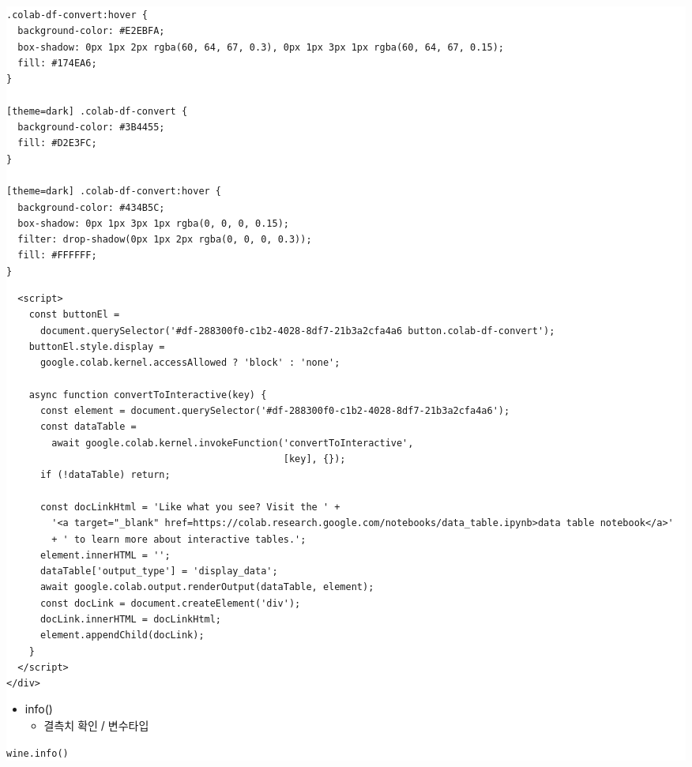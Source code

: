     .colab-df-convert:hover {
      background-color: #E2EBFA;
      box-shadow: 0px 1px 2px rgba(60, 64, 67, 0.3), 0px 1px 3px 1px rgba(60, 64, 67, 0.15);
      fill: #174EA6;
    }

    [theme=dark] .colab-df-convert {
      background-color: #3B4455;
      fill: #D2E3FC;
    }

    [theme=dark] .colab-df-convert:hover {
      background-color: #434B5C;
      box-shadow: 0px 1px 3px 1px rgba(0, 0, 0, 0.15);
      filter: drop-shadow(0px 1px 2px rgba(0, 0, 0, 0.3));
      fill: #FFFFFF;
    }
  </style>

      <script>
        const buttonEl =
          document.querySelector('#df-288300f0-c1b2-4028-8df7-21b3a2cfa4a6 button.colab-df-convert');
        buttonEl.style.display =
          google.colab.kernel.accessAllowed ? 'block' : 'none';

        async function convertToInteractive(key) {
          const element = document.querySelector('#df-288300f0-c1b2-4028-8df7-21b3a2cfa4a6');
          const dataTable =
            await google.colab.kernel.invokeFunction('convertToInteractive',
                                                     [key], {});
          if (!dataTable) return;

          const docLinkHtml = 'Like what you see? Visit the ' +
            '<a target="_blank" href=https://colab.research.google.com/notebooks/data_table.ipynb>data table notebook</a>'
            + ' to learn more about interactive tables.';
          element.innerHTML = '';
          dataTable['output_type'] = 'display_data';
          await google.colab.output.renderOutput(dataTable, element);
          const docLink = document.createElement('div');
          docLink.innerHTML = docLinkHtml;
          element.appendChild(docLink);
        }
      </script>
    </div>
  </div>




- info()
  + 결측치 확인 / 변수타입


```python
wine.info()
```

